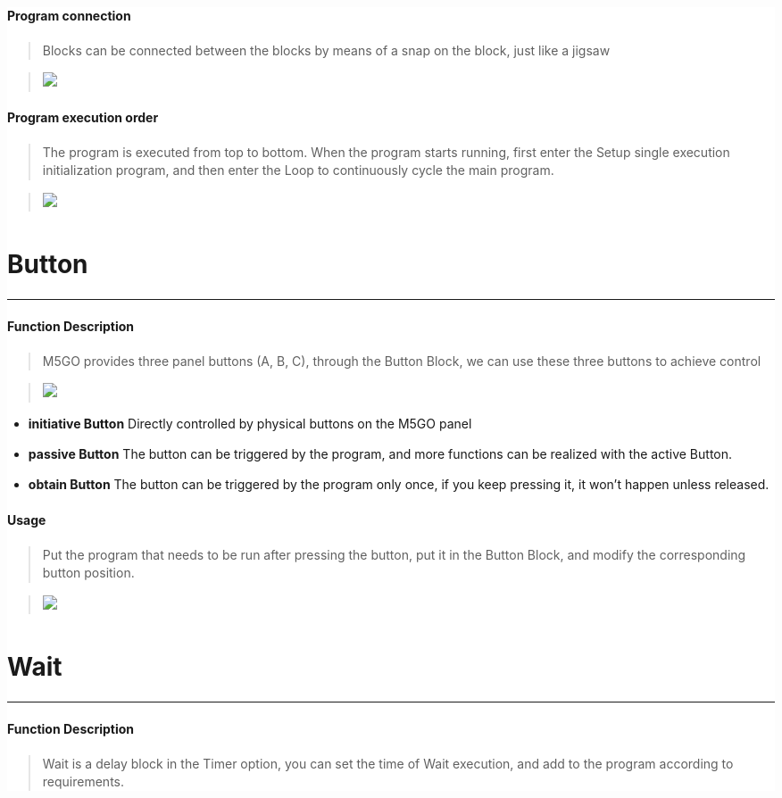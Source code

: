 
#### Program connection

>Blocks can be connected between the blocks by means of a snap on the block, just like a jigsaw

><img src="/image/Program_structure/Block_connect.gif" width="50%">

#### Program execution order

>The program is executed from top to bottom. When the program starts running, first enter the Setup single execution initialization program, and then enter the Loop to continuously cycle the main program.


><img src="/image/Program_structure/Process.png">

# Button
_____________________________

#### Function Description

>M5GO provides three panel buttons (A, B, C), through the Button Block, we can use these three buttons to achieve control

><img src="/image/Program_structure/Button.png" width="40%">


* __initiative Button__
Directly controlled by physical buttons on the M5GO panel

* __passive Button__
The button can be triggered by the program, and more functions can be realized with the active Button.

* __obtain Button__
The button can be triggered by the program only once, if you keep pressing it, it won’t happen unless released.

#### Usage

>Put the program that needs to be run after pressing the button, put it in the Button Block, and modify the corresponding button position.

><img src="/image/Program_structure/Button_connect.gif" width="50%">

# Wait
_____________________________

#### Function Description

>Wait is a delay block in the Timer option, you can set the time of Wait execution, and add to the program according to requirements.
